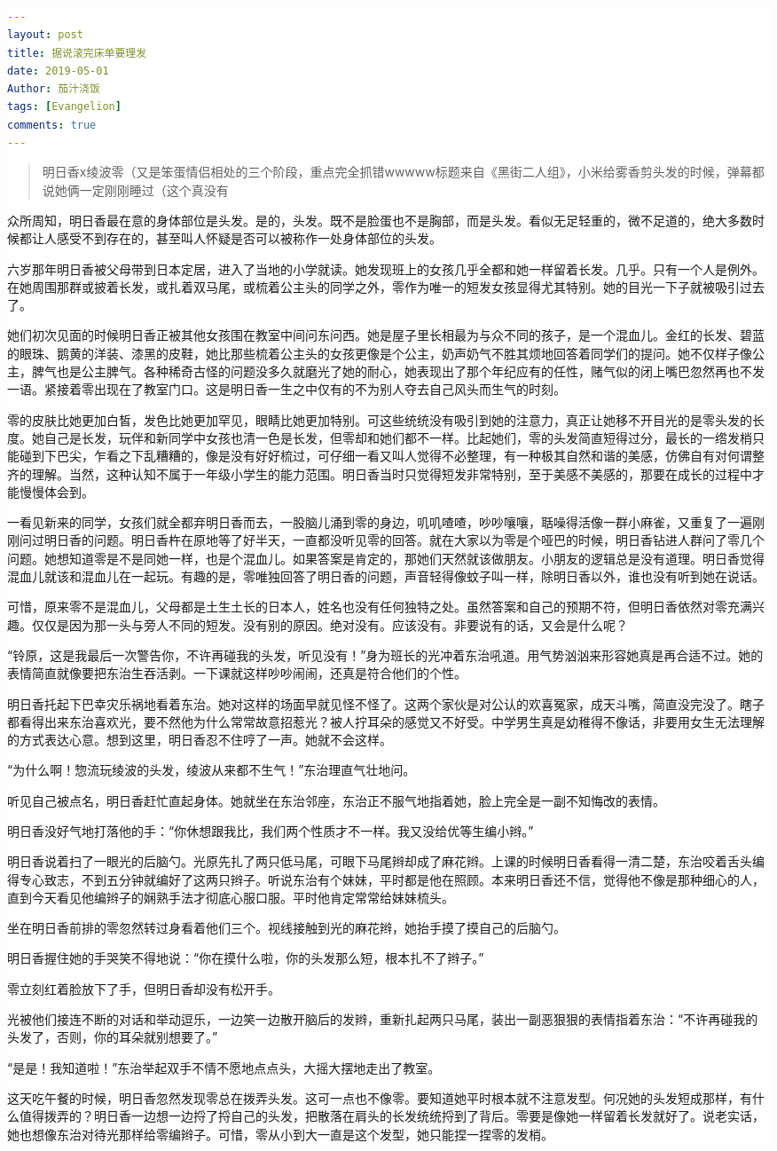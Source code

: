 ```yaml
---
layout: post
title: 据说滚完床单要理发
date: 2019-05-01
Author: 茄汁浇饭 
tags: [Evangelion]
comments: true
---
```


> 明日香x绫波零（又是笨蛋情侣相处的三个阶段，重点完全抓错wwwww标题来自《黑街二人组》，小米给雾香剪头发的时候，弹幕都说她俩一定刚刚睡过（这个真没有

众所周知，明日香最在意的身体部位是头发。是的，头发。既不是脸蛋也不是胸部，而是头发。看似无足轻重的，微不足道的，绝大多数时候都让人感受不到存在的，甚至叫人怀疑是否可以被称作一处身体部位的头发。

六岁那年明日香被父母带到日本定居，进入了当地的小学就读。她发现班上的女孩几乎全都和她一样留着长发。几乎。只有一个人是例外。在她周围那群或披着长发，或扎着双马尾，或梳着公主头的同学之外，零作为唯一的短发女孩显得尤其特别。她的目光一下子就被吸引过去了。

她们初次见面的时候明日香正被其他女孩围在教室中间问东问西。她是屋子里长相最为与众不同的孩子，是一个混血儿。金红的长发、碧蓝的眼珠、鹅黄的洋装、漆黑的皮鞋，她比那些梳着公主头的女孩更像是个公主，奶声奶气不胜其烦地回答着同学们的提问。她不仅样子像公主，脾气也是公主脾气。各种稀奇古怪的问题没多久就磨光了她的耐心，她表现出了那个年纪应有的任性，赌气似的闭上嘴巴忽然再也不发一语。紧接着零出现在了教室门口。这是明日香一生之中仅有的不为别人夺去自己风头而生气的时刻。

零的皮肤比她更加白皙，发色比她更加罕见，眼睛比她更加特别。可这些统统没有吸引到她的注意力，真正让她移不开目光的是零头发的长度。她自己是长发，玩伴和新同学中女孩也清一色是长发，但零却和她们都不一样。比起她们，零的头发简直短得过分，最长的一绺发梢只能碰到下巴尖，乍看之下乱糟糟的，像是没有好好梳过，可仔细一看又叫人觉得不必整理，有一种极其自然和谐的美感，仿佛自有对何谓整齐的理解。当然，这种认知不属于一年级小学生的能力范围。明日香当时只觉得短发非常特别，至于美感不美感的，那要在成长的过程中才能慢慢体会到。

一看见新来的同学，女孩们就全都弃明日香而去，一股脑儿涌到零的身边，叽叽喳喳，吵吵嚷嚷，聒噪得活像一群小麻雀，又重复了一遍刚刚问过明日香的问题。明日香杵在原地等了好半天，一直都没听见零的回答。就在大家以为零是个哑巴的时候，明日香钻进人群问了零几个问题。她想知道零是不是同她一样，也是个混血儿。如果答案是肯定的，那她们天然就该做朋友。小朋友的逻辑总是没有道理。明日香觉得混血儿就该和混血儿在一起玩。有趣的是，零唯独回答了明日香的问题，声音轻得像蚊子叫一样，除明日香以外，谁也没有听到她在说话。

可惜，原来零不是混血儿，父母都是土生土长的日本人，姓名也没有任何独特之处。虽然答案和自己的预期不符，但明日香依然对零充满兴趣。仅仅是因为那一头与旁人不同的短发。没有别的原因。绝对没有。应该没有。非要说有的话，又会是什么呢？

“铃原，这是我最后一次警告你，不许再碰我的头发，听见没有！”身为班长的光冲着东治吼道。用气势汹汹来形容她真是再合适不过。她的表情简直就像要把东治生吞活剥。一下课就这样吵吵闹闹，还真是符合他们的个性。

明日香托起下巴幸灾乐祸地看着东治。她对这样的场面早就见怪不怪了。这两个家伙是对公认的欢喜冤家，成天斗嘴，简直没完没了。瞎子都看得出来东治喜欢光，要不然他为什么常常故意招惹光？被人拧耳朵的感觉又不好受。中学男生真是幼稚得不像话，非要用女生无法理解的方式表达心意。想到这里，明日香忍不住哼了一声。她就不会这样。

“为什么啊！惣流玩绫波的头发，绫波从来都不生气！”东治理直气壮地问。

听见自己被点名，明日香赶忙直起身体。她就坐在东治邻座，东治正不服气地指着她，脸上完全是一副不知悔改的表情。

明日香没好气地打落他的手：“你休想跟我比，我们两个性质才不一样。我又没给优等生编小辫。”

明日香说着扫了一眼光的后脑勺。光原先扎了两只低马尾，可眼下马尾辫却成了麻花辫。上课的时候明日香看得一清二楚，东治咬着舌头编得专心致志，不到五分钟就编好了这两只辫子。听说东治有个妹妹，平时都是他在照顾。本来明日香还不信，觉得他不像是那种细心的人，直到今天看见他编辫子的娴熟手法才彻底心服口服。平时他肯定常常给妹妹梳头。

坐在明日香前排的零忽然转过身看着他们三个。视线接触到光的麻花辫，她抬手摸了摸自己的后脑勺。

明日香握住她的手哭笑不得地说：“你在摸什么啦，你的头发那么短，根本扎不了辫子。”

零立刻红着脸放下了手，但明日香却没有松开手。

光被他们接连不断的对话和举动逗乐，一边笑一边散开脑后的发辫，重新扎起两只马尾，装出一副恶狠狠的表情指着东治：“不许再碰我的头发了，否则，你的耳朵就别想要了。”

“是是！我知道啦！”东治举起双手不情不愿地点点头，大摇大摆地走出了教室。

这天吃午餐的时候，明日香忽然发现零总在拨弄头发。这可一点也不像零。要知道她平时根本就不注意发型。何况她的头发短成那样，有什么值得拨弄的？明日香一边想一边捋了捋自己的头发，把散落在肩头的长发统统捋到了背后。零要是像她一样留着长发就好了。说老实话，她也想像东治对待光那样给零编辫子。可惜，零从小到大一直是这个发型，她只能捏一捏零的发梢。

